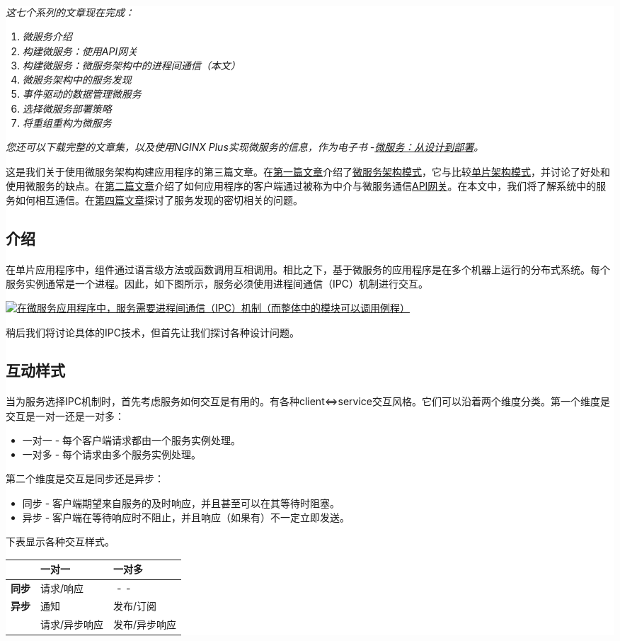 _这七个系列的文章现在完成：_

1. _微服务介绍_
2. _构建微服务：使用API​​网关_
3. _构建微服务：微服务架构中的进程间通信（本文）_
4. _微服务架构中的服务发现_
5. _事件驱动的数据管理微服务_
6. _选择微服务部署策略_
7. _将重组重构为微服务_

_您还可以下载完整的文章集，以及使用NGINX Plus实现微服务的信息，作为电子书 -_[_微服务：从设计到部署_](https://www.nginx.com/resources/library/designing-deploying-microservices/?utm_source=building-microservices-inter-process-communication&utm_medium=blog&utm_campaign=Microservices)_。_

这是我们关于使用微服务架构构建应用程序的第三篇文章。在[第一篇文章](https://www.nginx.com/blog/introduction-to-microservices/?utm_source=building-microservices-inter-process-communication&utm_medium=blog&utm_campaign=Microservices)介绍了[微服务架构模式](http://microservices.io/patterns/microservices.html)，它与比较[单片架构模式](http://microservices.io/patterns/monolithic.html)，并讨论了好处和使用微服务的缺点。在[第二篇文章](https://www.nginx.com/blog/building-microservices-using-an-api-gateway/?utm_source=building-microservices-inter-process-communication&utm_medium=blog&utm_campaign=Microservices)介绍了如何应用程序的客户端通过被称为中介与微服务通信[API网关](http://microservices.io/patterns/apigateway.html)。在本文中，我们将了解系统中的服务如何相互通信。在[第四篇文章](https://www.nginx.com/blog/service-discovery-in-a-microservices-architecture/?utm_source=building-microservices-inter-process-communication&utm_medium=blog&utm_campaign=Microservices)探讨了服务发现的密切相关的问题。

## 介绍

在单片应用程序中，组件通过语言级方法或函数调用互相调用。相比之下，基于微服务的应用程序是在多个机器上运行的分布式系统。每个服务实例通常是一个进程。因此，如下图所示，服务必须使用进程间通信（IPC）机制进行交互。

  
[![](https://cdn.wp.nginx.com/wp-content/uploads/2015/07/Richardson-microservices-part3-monolith-vs-microservices-1024x518.png "在微服务应用程序中，服务需要进程间通信（IPC）机制（而整体中的模块可以调用例程）")](https://cdn.wp.nginx.com/wp-content/uploads/2015/07/Richardson-microservices-part3-monolith-vs-microservices.png?utm_source=building-microservices-inter-process-communication&utm_medium=blog&utm_campaign=Microservices)

稍后我们将讨论具体的IPC技术，但首先让我们探讨各种设计问题。

## 互动样式

当为服务选择IPC机制时，首先考虑服务如何交互是有用的。有各种client⇔service交互风格。它们可以沿着两个维度分类。第一个维度是交互是一对一还是一对多：

* 一对一 - 每个客户端请求都由一个服务实例处理。
* 一对多 - 每个请求由多个服务实例处理。

第二个维度是交互是同步还是异步：

* 同步 - 客户端期望来自服务的及时响应，并且甚至可以在其等待时阻塞。
* 异步 - 客户端在等待响应时不阻止，并且响应（如果有）不一定立即发送。

下表显示各种交互样式。

|  | **一对一** | **一对多** |
| :--- | :--- | :--- |
| **同步** | 请求/响应 |  - -  |
| **异步** | 通知 | 发布/订阅 |
|  | 请求/异步响应 | 发布/异步响应 |
